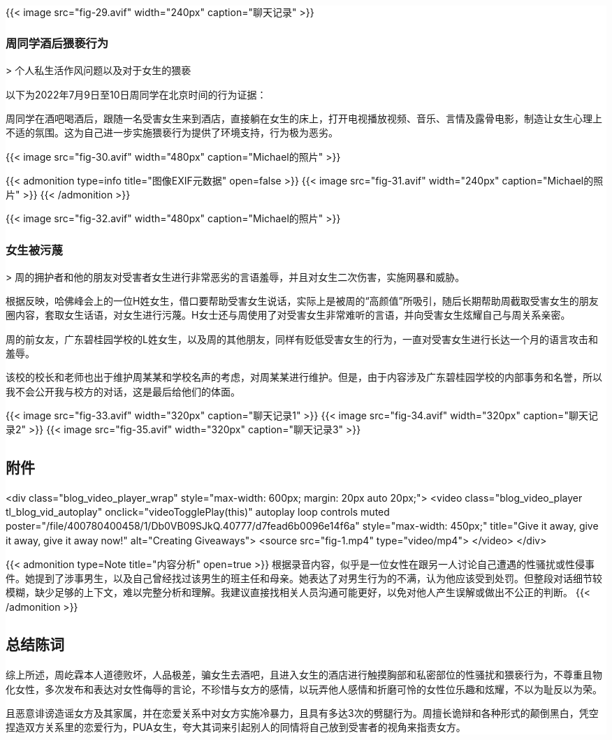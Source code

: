 {{&lt; image src=&#34;fig-29.avif&#34; width=&#34;240px&#34; caption=&#34;聊天记录&#34; &gt;}}

### 周同学酒后猥亵行为

&gt; 个人私生活作风问题以及对于女生的猥亵

以下为2022年7月9日至10日周同学在北京时间的行为证据：

周同学在酒吧喝酒后，跟随一名受害女生来到酒店，直接躺在女生的床上，打开电视播放视频、音乐、言情及露骨电影，制造让女生心理上不适的氛围。这为自己进一步实施猥亵行为提供了环境支持，行为极为恶劣。

{{&lt; image src=&#34;fig-30.avif&#34; width=&#34;480px&#34; caption=&#34;Michael的照片&#34; &gt;}}

{{&lt; admonition type=info title=&#34;图像EXIF元数据&#34; open=false &gt;}}
{{&lt; image src=&#34;fig-31.avif&#34; width=&#34;240px&#34; caption=&#34;Michael的照片&#34; &gt;}}
{{&lt; /admonition &gt;}}

{{&lt; image src=&#34;fig-32.avif&#34; width=&#34;480px&#34; caption=&#34;Michael的照片&#34; &gt;}}

### 女生被污蔑 

&gt; 周的拥护者和他的朋友对受害者女生进行非常恶劣的言语羞辱，并且对女生二次伤害，实施网暴和威胁。

根据反映，哈佛峰会上的一位H姓女生，借口要帮助受害女生说话，实际上是被周的“高颜值”所吸引，随后长期帮助周截取受害女生的朋友圈内容，套取女生话语，对女生进行污蔑。H女士还与周使用了对受害女生非常难听的言语，并向受害女生炫耀自己与周关系亲密。 

周的前女友，广东碧桂园学校的L姓女生，以及周的其他朋友，同样有贬低受害女生的行为，一直对受害女生进行长达一个月的语言攻击和羞辱。

该校的校长和老师也出于维护周某某和学校名声的考虑，对周某某进行维护。但是，由于内容涉及广东碧桂园学校的内部事务和名誉，所以我不会公开我与校方的对话，这是最后给他们的体面。

{{&lt; image src=&#34;fig-33.avif&#34; width=&#34;320px&#34; caption=&#34;聊天记录1&#34; &gt;}}
{{&lt; image src=&#34;fig-34.avif&#34; width=&#34;320px&#34; caption=&#34;聊天记录2&#34; &gt;}}
{{&lt; image src=&#34;fig-35.avif&#34; width=&#34;320px&#34; caption=&#34;聊天记录3&#34; &gt;}}

## 附件

&lt;div class=&#34;blog_video_player_wrap&#34; style=&#34;max-width: 600px; margin: 20px auto 20px;&#34;&gt;
 &lt;video class=&#34;blog_video_player tl_blog_vid_autoplay&#34; onclick=&#34;videoTogglePlay(this)&#34; autoplay loop controls muted poster=&#34;/file/400780400458/1/Db0VB09SJkQ.40777/d7fead6b0096e14f6a&#34; style=&#34;max-width: 450px;&#34; title=&#34;Give it away, give it away, give it away now!&#34; alt=&#34;Creating Giveaways&#34;&gt;
  &lt;source src=&#34;fig-1.mp4&#34; type=&#34;video/mp4&#34;&gt;
 &lt;/video&gt;
&lt;/div&gt;

{{&lt; admonition type=Note title=&#34;内容分析&#34; open=true &gt;}}
根据录音内容，似乎是一位女性在跟另一人讨论自己遭遇的性骚扰或性侵事件。她提到了涉事男生，以及自己曾经找过该男生的班主任和母亲。她表达了对男生行为的不满，认为他应该受到处罚。但整段对话细节较模糊，缺少足够的上下文，难以完整分析和理解。我建议直接找相关人员沟通可能更好，以免对他人产生误解或做出不公正的判断。
{{&lt; /admonition &gt;}}

## 总结陈词

综上所述，周屹霖本人道德败坏，人品极差，骗女生去酒吧，且进入女生的酒店进行触摸胸部和私密部位的性骚扰和猥亵行为，不尊重且物化女性，多次发布和表达对女性侮辱的言论，不珍惜与女方的感情，以玩弄他人感情和折磨可怜的女性位乐趣和炫耀，不以为耻反以为荣。

且恶意诽谤造谣女方及其家属，并在恋爱关系中对女方实施冷暴力，且具有多达3次的劈腿行为。周擅长诡辩和各种形式的颠倒黑白，凭空捏造双方关系里的恋爱行为，PUA女生，夸大其词来引起别人的同情将自己放到受害者的视角来指责女方。
